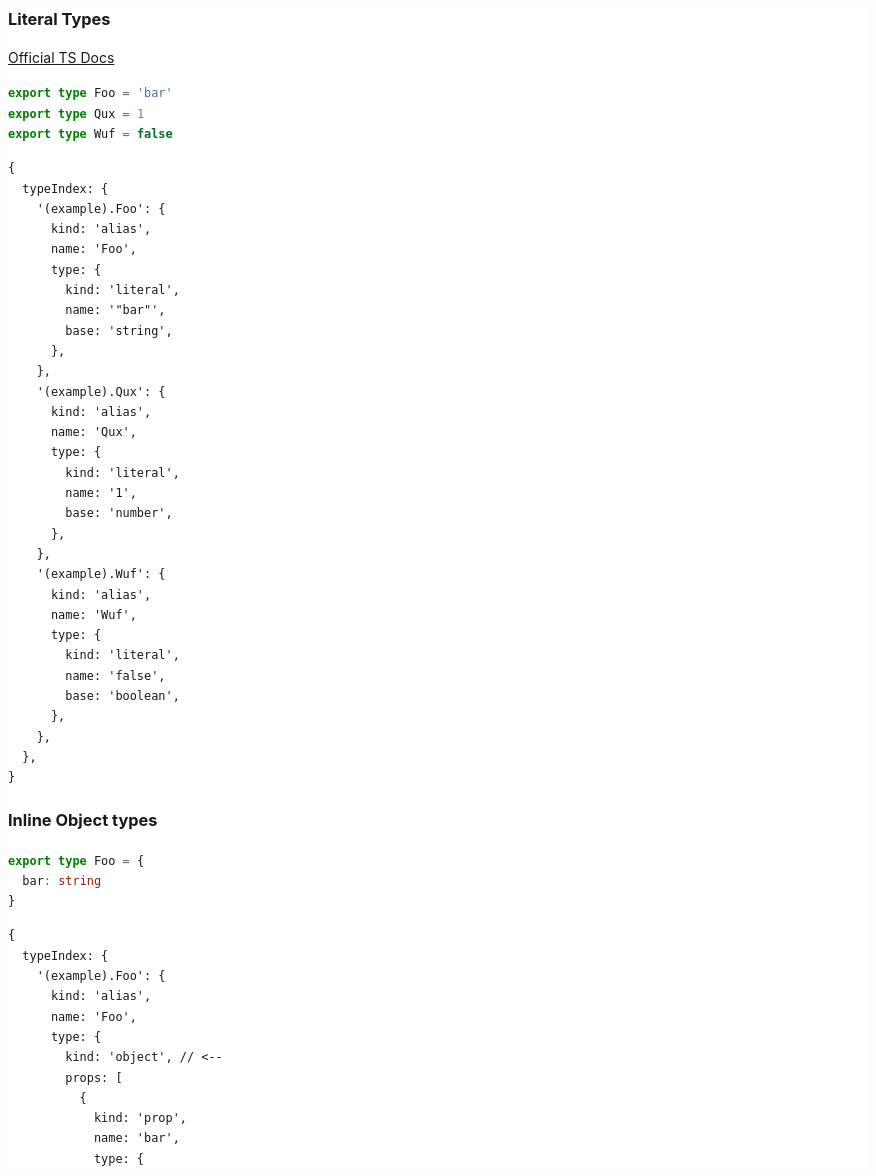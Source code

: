 ### Literal Types

[Official TS Docs](https://www.typescriptlang.org/docs/handbook/2/everyday-types.html#literal-types)

```ts
export type Foo = 'bar'
export type Qux = 1
export type Wuf = false
```

```json5
{
  typeIndex: {
    '(example).Foo': {
      kind: 'alias',
      name: 'Foo',
      type: {
        kind: 'literal',
        name: '"bar"',
        base: 'string',
      },
    },
    '(example).Qux': {
      kind: 'alias',
      name: 'Qux',
      type: {
        kind: 'literal',
        name: '1',
        base: 'number',
      },
    },
    '(example).Wuf': {
      kind: 'alias',
      name: 'Wuf',
      type: {
        kind: 'literal',
        name: 'false',
        base: 'boolean',
      },
    },
  },
}
```

### Inline Object types

```ts
export type Foo = {
  bar: string
}
```

```json5
{
  typeIndex: {
    '(example).Foo': {
      kind: 'alias',
      name: 'Foo',
      type: {
        kind: 'object', // <--
        props: [
          {
            kind: 'prop',
            name: 'bar',
            type: {
```